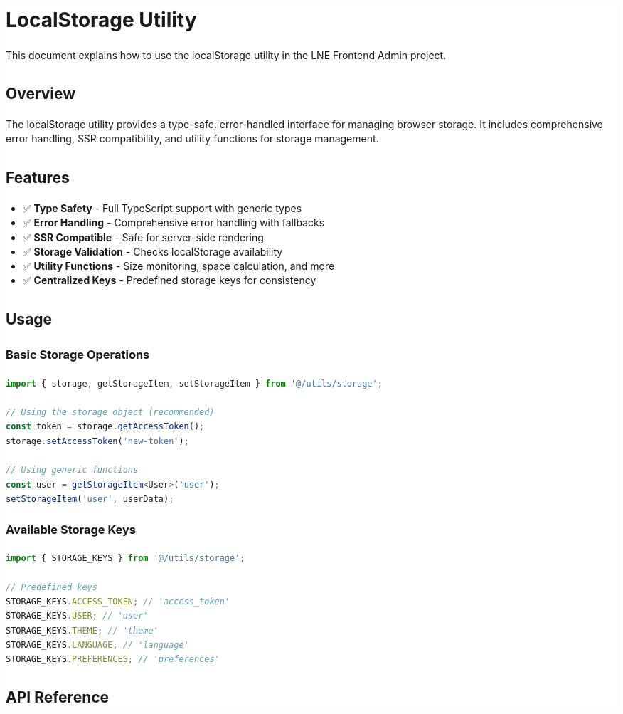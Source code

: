 # LocalStorage Utility

This document explains how to use the localStorage utility in the LNE Frontend Admin project.

## Overview

The localStorage utility provides a type-safe, error-handled interface for managing browser storage. It includes comprehensive error handling, SSR compatibility, and utility functions for storage management.

## Features

- ✅ **Type Safety** - Full TypeScript support with generic types
- ✅ **Error Handling** - Comprehensive error handling with fallbacks
- ✅ **SSR Compatible** - Safe for server-side rendering
- ✅ **Storage Validation** - Checks localStorage availability
- ✅ **Utility Functions** - Size monitoring, space calculation, and more
- ✅ **Centralized Keys** - Predefined storage keys for consistency

## Usage

### Basic Storage Operations

```typescript
import { storage, getStorageItem, setStorageItem } from '@/utils/storage';

// Using the storage object (recommended)
const token = storage.getAccessToken();
storage.setAccessToken('new-token');

// Using generic functions
const user = getStorageItem<User>('user');
setStorageItem('user', userData);
```

### Available Storage Keys

```typescript
import { STORAGE_KEYS } from '@/utils/storage';

// Predefined keys
STORAGE_KEYS.ACCESS_TOKEN; // 'access_token'
STORAGE_KEYS.USER; // 'user'
STORAGE_KEYS.THEME; // 'theme'
STORAGE_KEYS.LANGUAGE; // 'language'
STORAGE_KEYS.PREFERENCES; // 'preferences'
```

## API Reference
